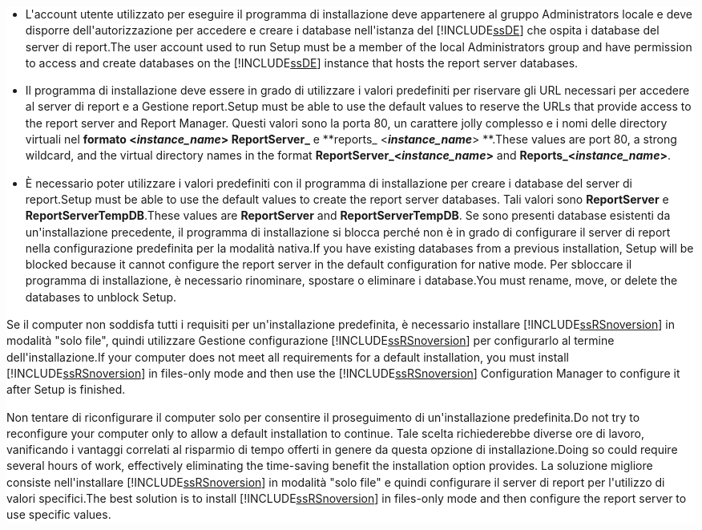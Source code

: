 -   <span data-ttu-id="a586a-146">L'account utente utilizzato per eseguire il programma di installazione deve appartenere al gruppo Administrators locale e deve disporre dell'autorizzazione per accedere e creare i database nell'istanza del [!INCLUDE[ssDE](../../includes/ssde-md.md)] che ospita i database del server di report.</span><span class="sxs-lookup"><span data-stu-id="a586a-146">The user account used to run Setup must be a member of the local Administrators group and have permission to access and create databases on the [!INCLUDE[ssDE](../../includes/ssde-md.md)] instance that hosts the report server databases.</span></span>

-   <span data-ttu-id="a586a-147">Il programma di installazione deve essere in grado di utilizzare i valori predefiniti per riservare gli URL necessari per accedere al server di report e a Gestione report.</span><span class="sxs-lookup"><span data-stu-id="a586a-147">Setup must be able to use the default values to reserve the URLs that provide access to the report server and Report Manager.</span></span> <span data-ttu-id="a586a-148">Questi valori sono la porta 80, un carattere jolly complesso e i nomi delle directory virtuali nel **formato \<***instance_name***> ReportServer_** e \*\*reports_ \<***instance_name***> \*\*.</span><span class="sxs-lookup"><span data-stu-id="a586a-148">These values are port 80, a strong wildcard, and the virtual directory names in the format **ReportServer_\<***instance_name***>** and **Reports_\<***instance_name***>**.</span></span>

-   <span data-ttu-id="a586a-149">È necessario poter utilizzare i valori predefiniti con il programma di installazione per creare i database del server di report.</span><span class="sxs-lookup"><span data-stu-id="a586a-149">Setup must be able to use the default values to create the report server databases.</span></span> <span data-ttu-id="a586a-150">Tali valori sono **ReportServer** e **ReportServerTempDB**.</span><span class="sxs-lookup"><span data-stu-id="a586a-150">These values are **ReportServer** and **ReportServerTempDB**.</span></span> <span data-ttu-id="a586a-151">Se sono presenti database esistenti da un'installazione precedente, il programma di installazione si blocca perché non è in grado di configurare il server di report nella configurazione predefinita per la modalità nativa.</span><span class="sxs-lookup"><span data-stu-id="a586a-151">If you have existing databases from a previous installation, Setup will be blocked because it cannot configure the report server in the default configuration for native mode.</span></span> <span data-ttu-id="a586a-152">Per sbloccare il programma di installazione, è necessario rinominare, spostare o eliminare i database.</span><span class="sxs-lookup"><span data-stu-id="a586a-152">You must rename, move, or delete the databases to unblock Setup.</span></span>

 <span data-ttu-id="a586a-153">Se il computer non soddisfa tutti i requisiti per un'installazione predefinita, è necessario installare [!INCLUDE[ssRSnoversion](../../includes/ssrsnoversion-md.md)] in modalità "solo file", quindi utilizzare Gestione configurazione [!INCLUDE[ssRSnoversion](../../includes/ssrsnoversion-md.md)] per configurarlo al termine dell'installazione.</span><span class="sxs-lookup"><span data-stu-id="a586a-153">If your computer does not meet all requirements for a default installation, you must install [!INCLUDE[ssRSnoversion](../../includes/ssrsnoversion-md.md)] in files-only mode and then use the [!INCLUDE[ssRSnoversion](../../includes/ssrsnoversion-md.md)] Configuration Manager to configure it after Setup is finished.</span></span>

 <span data-ttu-id="a586a-154">Non tentare di riconfigurare il computer solo per consentire il proseguimento di un'installazione predefinita.</span><span class="sxs-lookup"><span data-stu-id="a586a-154">Do not try to reconfigure your computer only to allow a default installation to continue.</span></span> <span data-ttu-id="a586a-155">Tale scelta richiederebbe diverse ore di lavoro, vanificando i vantaggi correlati al risparmio di tempo offerti in genere da questa opzione di installazione.</span><span class="sxs-lookup"><span data-stu-id="a586a-155">Doing so could require several hours of work, effectively eliminating the time-saving benefit the installation option provides.</span></span> <span data-ttu-id="a586a-156">La soluzione migliore consiste nell'installare [!INCLUDE[ssRSnoversion](../../includes/ssrsnoversion-md.md)] in modalità "solo file" e quindi configurare il server di report per l'utilizzo di valori specifici.</span><span class="sxs-lookup"><span data-stu-id="a586a-156">The best solution is to install [!INCLUDE[ssRSnoversion](../../includes/ssrsnoversion-md.md)] in files-only mode and then configure the report server to use specific values.</span></span>
